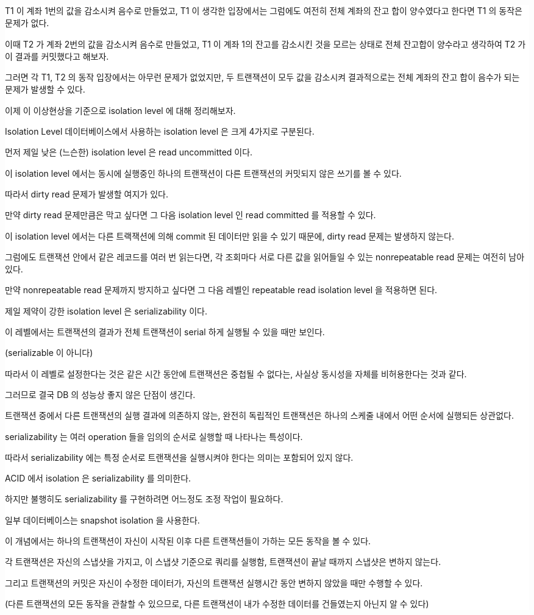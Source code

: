 T1 이 계좌 1번의 값을 감소시켜 음수로 만들었고, T1 이 생각한 입장에서는 그럼에도 여전히 전체 계좌의 잔고 합이 양수였다고 한다면 T1 의 동작은 문제가 없다.

이때 T2 가 계좌 2번의 값을 감소시켜 음수로 만들었고, T1 이 계좌 1의 잔고를 감소시킨 것을 모르는 상태로 전체 잔고합이 양수라고 생각하여 T2 가 이 결과를 커밋했다고 해보자.

그러면 각 T1, T2 의 동작 입장에서는 아무런 문제가 없었지만, 두 트랜잭션이 모두 값을 감소시켜 결과적으로는 전체 계좌의 잔고 합이 음수가 되는 문제가 발생할 수 있다.



이제 이 이상현상을 기준으로 isolation level 에 대해 정리해보자.



Isolation Level
데이터베이스에서 사용하는 isolation level 은 크게 4가지로 구분된다.



먼저 제일 낮은 (느슨한) isolation level 은 read uncommitted 이다.

이 isolation level 에서는 동시에 실행중인 하나의 트랜잭션이 다른 트랜잭션의 커밋되지 않은 쓰기를 볼 수 있다.

따라서 dirty read 문제가 발생할 여지가 있다.



만약 dirty read 문제만큼은 막고 싶다면 그 다음 isolation level 인 read committed 를 적용할 수 있다.

이 isolation level 에서는 다른 트랙잭션에 의해 commit 된 데이터만 읽을 수 있기 때문에, dirty read 문제는 발생하지 않는다.

그럼에도 트랜잭션 안에서 같은 레코드를 여러 번 읽는다면, 각 조회마다 서로 다른 값을 읽어들일 수 있는 nonrepeatable read 문제는 여전히 남아있다.

만약 nonrepeatable read 문제까지 방지하고 싶다면 그 다음 레벨인 repeatable read isolation level 을 적용하면 된다.



제일 제약이 강한 isolation level 은 serializability 이다.

이 레벨에서는 트랜잭션의 결과가 전체 트랜잭션이 serial 하게 실행될 수 있을 때만 보인다.

(serializable 이 아니다)

따라서 이 레벨로 설정한다는 것은 같은 시간 동안에 트랜잭션은 중첩될 수 없다는, 사실상 동시성을 자체를 비허용한다는 것과 같다.

그러므로 결국 DB 의 성능상 좋지 않은 단점이 생긴다.



트랜잭션 중에서 다른 트랜잭션의 실행 결과에 의존하지 않는, 완전히 독립적인 트랜잭션은 하나의 스케줄 내에서 어떤 순서에 실행되든 상관없다.

serializability 는 여러 operation 들을 임의의 순서로 실행할 때 나타나는 특성이다.

따라서 serializability 에는 특정 순서로 트랜잭션을 실행시켜야 한다는 의미는 포함되어 있지 않다.

ACID 에서 isolation 은 serializability 를 의미한다.

하지만 불행히도 serializability 를 구현하려면 어느정도 조정 작업이 필요하다.



일부 데이터베이스는 snapshot isolation 을 사용한다.

이 개념에서는 하나의 트랜잭션이 자신이 시작된 이후 다른 트랜잭션들이 가하는 모든 동작을 볼 수 있다.

각 트랜잭션은 자신의 스냅샷을 가지고, 이 스냅샷 기준으로 쿼리를 실행함, 트랜잭션이 끝날 때까지 스냅샷은 변하지 않는다.

그리고 트랜잭션의 커밋은 자신이 수정한 데이터가, 자신의 트랜잭션 실행시간 동안 변하지 않았을 때만 수행할 수 있다.

(다른 트랜잭션의 모든 동작을 관찰할 수 있으므로, 다른 트랜잭션이 내가 수정한 데이터를 건들였는지 아닌지 알 수 있다)
